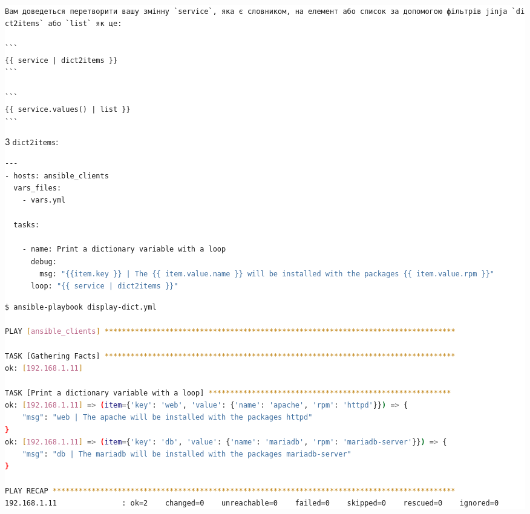     Вам доведеться перетворити вашу змінну `service`, яка є словником, на елемент або список за допомогою фільтрів jinja `dict2items` або `list` як це:

    ```
    {{ service | dict2items }}
    ```

    ```
    {{ service.values() | list }}
    ```

З `dict2items`:

```bash
---
- hosts: ansible_clients
  vars_files:
    - vars.yml

  tasks:

    - name: Print a dictionary variable with a loop
      debug:
        msg: "{{item.key }} | The {{ item.value.name }} will be installed with the packages {{ item.value.rpm }}"
      loop: "{{ service | dict2items }}"              
```

```bash
$ ansible-playbook display-dict.yml

PLAY [ansible_clients] *********************************************************************************

TASK [Gathering Facts] *********************************************************************************
ok: [192.168.1.11]

TASK [Print a dictionary variable with a loop] ********************************************************
ok: [192.168.1.11] => (item={'key': 'web', 'value': {'name': 'apache', 'rpm': 'httpd'}}) => {
    "msg": "web | The apache will be installed with the packages httpd"
}
ok: [192.168.1.11] => (item={'key': 'db', 'value': {'name': 'mariadb', 'rpm': 'mariadb-server'}}) => {
    "msg": "db | The mariadb will be installed with the packages mariadb-server"
}

PLAY RECAP *********************************************************************************************
192.168.1.11               : ok=2    changed=0    unreachable=0    failed=0    skipped=0    rescued=0    ignored=0   

```
